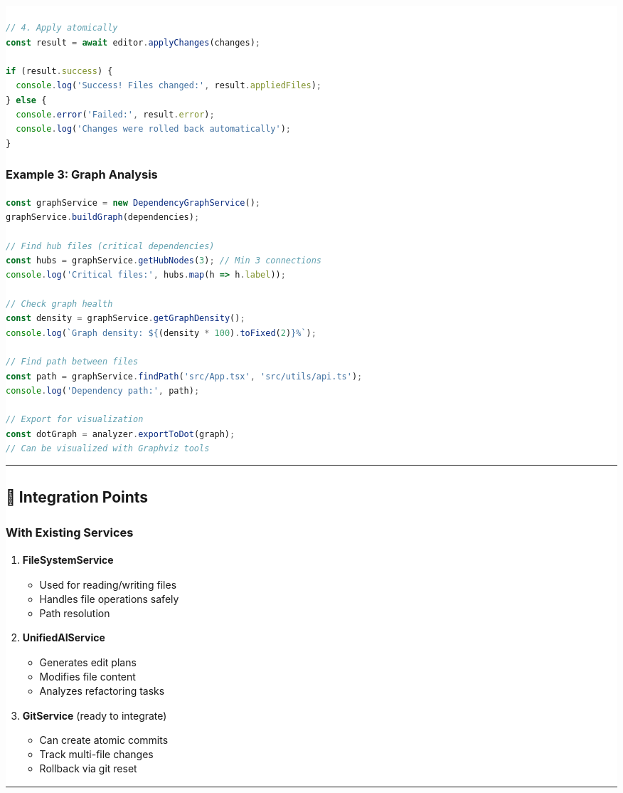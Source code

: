 ```typescript

// 4. Apply atomically
const result = await editor.applyChanges(changes);

if (result.success) {
  console.log('Success! Files changed:', result.appliedFiles);
} else {
  console.error('Failed:', result.error);
  console.log('Changes were rolled back automatically');
}
```

### Example 3: Graph Analysis
```typescript
const graphService = new DependencyGraphService();
graphService.buildGraph(dependencies);

// Find hub files (critical dependencies)
const hubs = graphService.getHubNodes(3); // Min 3 connections
console.log('Critical files:', hubs.map(h => h.label));

// Check graph health
const density = graphService.getGraphDensity();
console.log(`Graph density: ${(density * 100).toFixed(2)}%`);

// Find path between files
const path = graphService.findPath('src/App.tsx', 'src/utils/api.ts');
console.log('Dependency path:', path);

// Export for visualization
const dotGraph = analyzer.exportToDot(graph);
// Can be visualized with Graphviz tools
```

---

## 🔧 Integration Points

### With Existing Services

1. **FileSystemService**
   - Used for reading/writing files
   - Handles file operations safely
   - Path resolution

2. **UnifiedAIService**
   - Generates edit plans
   - Modifies file content
   - Analyzes refactoring tasks

3. **GitService** (ready to integrate)
   - Can create atomic commits
   - Track multi-file changes
   - Rollback via git reset

---